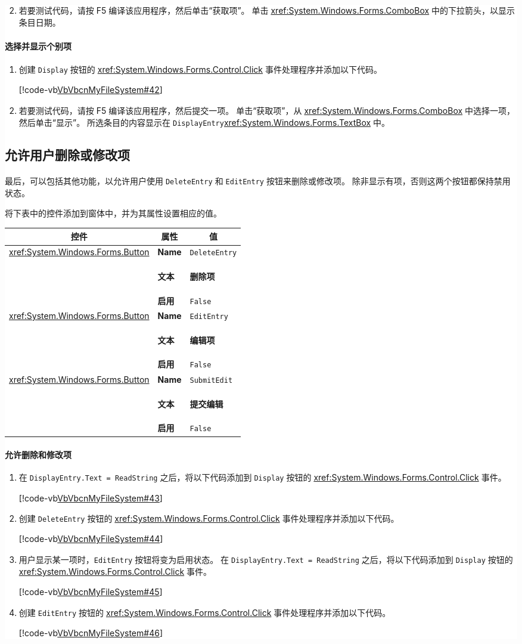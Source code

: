 2.  若要测试代码，请按 F5 编译该应用程序，然后单击“获取项”。 单击 <xref:System.Windows.Forms.ComboBox> 中的下拉箭头，以显示条目日期。  
  
#### <a name="to-choose-and-display-individual-entries"></a>选择并显示个别项  
  
1.  创建 `Display` 按钮的 <xref:System.Windows.Forms.Control.Click> 事件处理程序并添加以下代码。  
  
     [!code-vb[VbVbcnMyFileSystem#42](../../../../visual-basic/developing-apps/programming/drives-directories-files/codesnippet/VisualBasic/walkthrough-manipulating-files-by-using-net-framework-methods_8.vb)]  
  
2.  若要测试代码，请按 F5 编译该应用程序，然后提交一项。 单击“获取项”，从 <xref:System.Windows.Forms.ComboBox> 中选择一项，然后单击“显示”。 所选条目的内容显示在 `DisplayEntry`<xref:System.Windows.Forms.TextBox> 中。  
  
## <a name="enabling-users-to-delete-or-modify-entries"></a>允许用户删除或修改项  
 最后，可以包括其他功能，以允许用户使用 `DeleteEntry` 和 `EditEntry` 按钮来删除或修改项。 除非显示有项，否则这两个按钮都保持禁用状态。  
  
 将下表中的控件添加到窗体中，并为其属性设置相应的值。  
  
|控件|属性|值|  
|-------------|----------------|------------|  
|<xref:System.Windows.Forms.Button>|**Name**<br /><br /> **文本**<br /><br /> **启用**|`DeleteEntry`<br /><br /> **删除项**<br /><br /> `False`|  
|<xref:System.Windows.Forms.Button>|**Name**<br /><br /> **文本**<br /><br /> **启用**|`EditEntry`<br /><br /> **编辑项**<br /><br /> `False`|  
|<xref:System.Windows.Forms.Button>|**Name**<br /><br /> **文本**<br /><br /> **启用**|`SubmitEdit`<br /><br /> **提交编辑**<br /><br /> `False`|  
  
#### <a name="to-enable-deletion-and-modification-of-entries"></a>允许删除和修改项  
  
1.  在 `DisplayEntry.Text = ReadString` 之后，将以下代码添加到 `Display` 按钮的 <xref:System.Windows.Forms.Control.Click> 事件。  
  
     [!code-vb[VbVbcnMyFileSystem#43](../../../../visual-basic/developing-apps/programming/drives-directories-files/codesnippet/VisualBasic/walkthrough-manipulating-files-by-using-net-framework-methods_9.vb)]  
  
2.  创建 `DeleteEntry` 按钮的 <xref:System.Windows.Forms.Control.Click> 事件处理程序并添加以下代码。  
  
     [!code-vb[VbVbcnMyFileSystem#44](../../../../visual-basic/developing-apps/programming/drives-directories-files/codesnippet/VisualBasic/walkthrough-manipulating-files-by-using-net-framework-methods_10.vb)]  
  
3.  用户显示某一项时，`EditEntry` 按钮将变为启用状态。 在 `DisplayEntry.Text = ReadString` 之后，将以下代码添加到 `Display` 按钮的 <xref:System.Windows.Forms.Control.Click> 事件。  
  
     [!code-vb[VbVbcnMyFileSystem#45](../../../../visual-basic/developing-apps/programming/drives-directories-files/codesnippet/VisualBasic/walkthrough-manipulating-files-by-using-net-framework-methods_11.vb)]  
  
4.  创建 `EditEntry` 按钮的 <xref:System.Windows.Forms.Control.Click> 事件处理程序并添加以下代码。  
  
     [!code-vb[VbVbcnMyFileSystem#46](../../../../visual-basic/developing-apps/programming/drives-directories-files/codesnippet/VisualBasic/walkthrough-manipulating-files-by-using-net-framework-methods_12.vb)]  
  